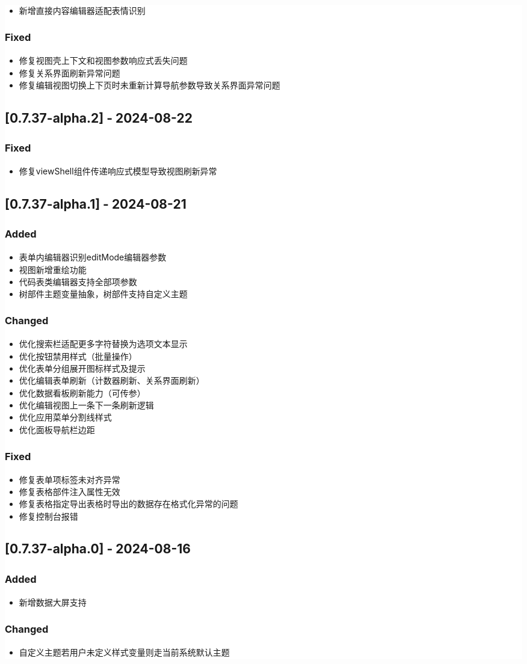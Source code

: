 - 新增直接内容编辑器适配表情识别

### Fixed

- 修复视图壳上下文和视图参数响应式丢失问题
- 修复关系界面刷新异常问题
- 修复编辑视图切换上下页时未重新计算导航参数导致关系界面异常问题

## [0.7.37-alpha.2] - 2024-08-22

### Fixed

- 修复viewShell组件传递响应式模型导致视图刷新异常

## [0.7.37-alpha.1] - 2024-08-21

### Added

- 表单内编辑器识别editMode编辑器参数
- 视图新增重绘功能
- 代码表类编辑器支持全部项参数
- 树部件主题变量抽象，树部件支持自定义主题

### Changed

- 优化搜索栏适配更多字符替换为选项文本显示
- 优化按钮禁用样式（批量操作）
- 优化表单分组展开图标样式及提示
- 优化编辑表单刷新（计数器刷新、关系界面刷新）
- 优化数据看板刷新能力（可传参）
- 优化编辑视图上一条下一条刷新逻辑
- 优化应用菜单分割线样式
- 优化面板导航栏边距

### Fixed

- 修复表单项标签未对齐异常
- 修复表格部件注入属性无效
- 修复表格指定导出表格时导出的数据存在格式化异常的问题
- 修复控制台报错

## [0.7.37-alpha.0] - 2024-08-16

### Added

-  新增数据大屏支持

### Changed

- 自定义主题若用户未定义样式变量则走当前系统默认主题
